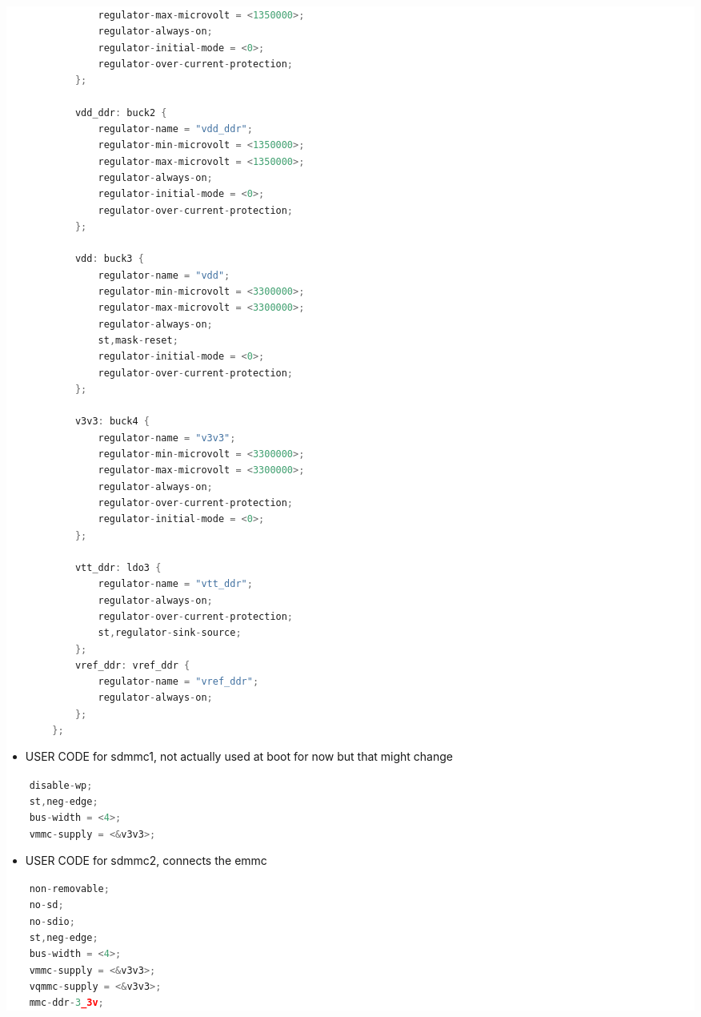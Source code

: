 ````c
				regulator-max-microvolt = <1350000>;
				regulator-always-on;
				regulator-initial-mode = <0>;
				regulator-over-current-protection;
			};

			vdd_ddr: buck2 {
				regulator-name = "vdd_ddr";
				regulator-min-microvolt = <1350000>;
				regulator-max-microvolt = <1350000>;
				regulator-always-on;
				regulator-initial-mode = <0>;
				regulator-over-current-protection;
			};

			vdd: buck3 {
				regulator-name = "vdd";
				regulator-min-microvolt = <3300000>;
				regulator-max-microvolt = <3300000>;
				regulator-always-on;
				st,mask-reset;
				regulator-initial-mode = <0>;
				regulator-over-current-protection;
			};

			v3v3: buck4 {
				regulator-name = "v3v3";
				regulator-min-microvolt = <3300000>;
				regulator-max-microvolt = <3300000>;
				regulator-always-on;
				regulator-over-current-protection;
				regulator-initial-mode = <0>;
			};

			vtt_ddr: ldo3 {
				regulator-name = "vtt_ddr";
				regulator-always-on;
				regulator-over-current-protection;
				st,regulator-sink-source;
			};
			vref_ddr: vref_ddr {
				regulator-name = "vref_ddr";
				regulator-always-on;
			};
		};
````
* USER CODE for sdmmc1, not actually used at boot for now but that might change
````c
	disable-wp;
	st,neg-edge;
	bus-width = <4>;
	vmmc-supply = <&v3v3>;
````
* USER CODE for sdmmc2, connects the emmc
````c
	non-removable;
	no-sd;
	no-sdio;
	st,neg-edge;
	bus-width = <4>;
	vmmc-supply = <&v3v3>;
	vqmmc-supply = <&v3v3>;
	mmc-ddr-3_3v;
````
